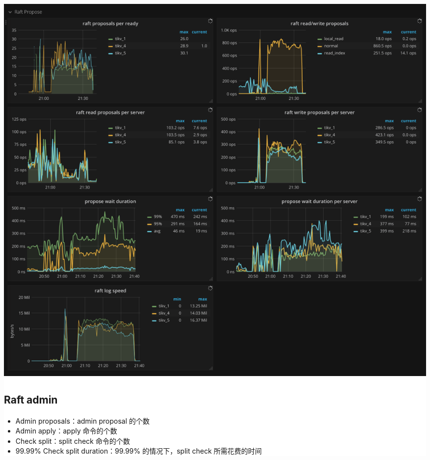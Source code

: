 ![TiKV Dashboard - Raft propose metrics](../media/tikv-dashboard-raft-propose.png)

## Raft admin

- Admin proposals：admin proposal 的个数
- Admin apply：apply 命令的个数
- Check split：split check 命令的个数
- 99.99% Check split duration：99.99% 的情况下，split check 所需花费的时间
